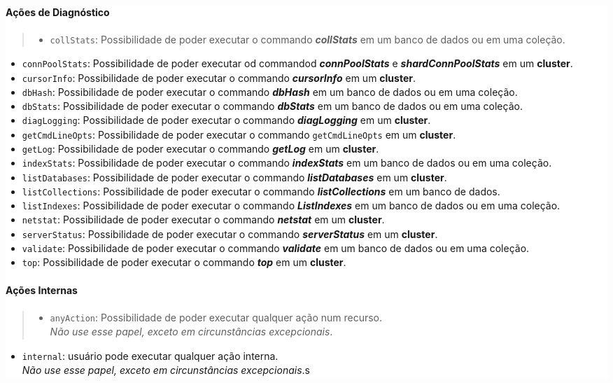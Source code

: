 

#### Ações de Diagnóstico
> + `collStats`: Possibilidade de poder executar o commando **_collStats_** em um banco de dados ou em uma coleção.
+ `connPoolStats`: Possibilidade de poder executar od commandod **_connPoolStats_** e **_shardConnPoolStats_** em um **cluster**.
+ `cursorInfo`: Possibilidade de poder executar o commando **_cursorInfo_** em um **cluster**.
+ `dbHash`: Possibilidade de poder executar o commando **_dbHash_** em um banco de dados ou em uma coleção.
+ `dbStats`: Possibilidade de poder executar o commando **_dbStats_** em um banco de dados ou em uma coleção.
+ `diagLogging`: Possibilidade de poder executar o commando **_diagLogging_** em um **cluster**.
+ `getCmdLineOpts`: Possibilidade de poder executar o commando `getCmdLineOpts` em um **cluster**.
+ `getLog`: Possibilidade de poder executar o commando **_getLog_** em um **cluster**.
+ `indexStats`: Possibilidade de poder executar o commando **_indexStats_** em um banco de dados ou em uma coleção.
+ `listDatabases`: Possibilidade de poder executar o commando **_listDatabases_** em um **cluster**.
+ `listCollections`: Possibilidade de poder executar o commando **_listCollections_** em um banco de dados.
+ `listIndexes`: Possibilidade de poder executar o commando **_ListIndexes_** em um banco de dados ou em uma coleção.
+ `netstat`: Possibilidade de poder executar o commando **_netstat_** em um **cluster**.
+ `serverStatus`: Possibilidade de poder executar o commando **_serverStatus_** em um **cluster**.
+ `validate`: Possibilidade de poder executar o commando **_validate_** em um banco de dados ou em uma coleção.
+ `top`: Possibilidade de poder executar o commando **_top_** em um **cluster**.




#### Ações Internas
> + `anyAction`: Possibilidade de poder executar qualquer ação num recurso.  
_Não use esse papel, exceto em circunstâncias excepcionais_.
+ `internal`: usuário pode executar qualquer ação interna.  
_Não use esse papel, exceto em circunstâncias excepcionais_.s